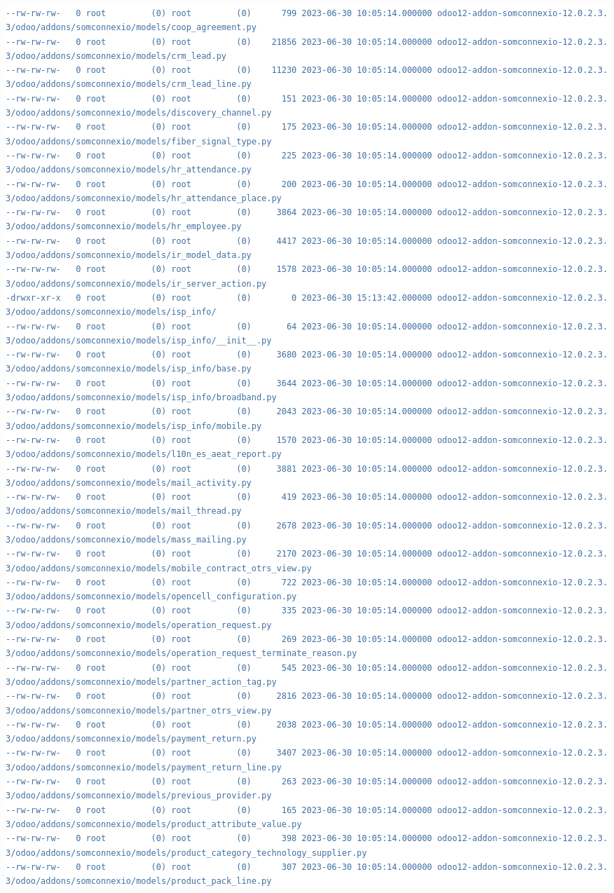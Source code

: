 ```diff
--rw-rw-rw-   0 root         (0) root         (0)      799 2023-06-30 10:05:14.000000 odoo12-addon-somconnexio-12.0.2.3.3/odoo/addons/somconnexio/models/coop_agreement.py
--rw-rw-rw-   0 root         (0) root         (0)    21856 2023-06-30 10:05:14.000000 odoo12-addon-somconnexio-12.0.2.3.3/odoo/addons/somconnexio/models/crm_lead.py
--rw-rw-rw-   0 root         (0) root         (0)    11230 2023-06-30 10:05:14.000000 odoo12-addon-somconnexio-12.0.2.3.3/odoo/addons/somconnexio/models/crm_lead_line.py
--rw-rw-rw-   0 root         (0) root         (0)      151 2023-06-30 10:05:14.000000 odoo12-addon-somconnexio-12.0.2.3.3/odoo/addons/somconnexio/models/discovery_channel.py
--rw-rw-rw-   0 root         (0) root         (0)      175 2023-06-30 10:05:14.000000 odoo12-addon-somconnexio-12.0.2.3.3/odoo/addons/somconnexio/models/fiber_signal_type.py
--rw-rw-rw-   0 root         (0) root         (0)      225 2023-06-30 10:05:14.000000 odoo12-addon-somconnexio-12.0.2.3.3/odoo/addons/somconnexio/models/hr_attendance.py
--rw-rw-rw-   0 root         (0) root         (0)      200 2023-06-30 10:05:14.000000 odoo12-addon-somconnexio-12.0.2.3.3/odoo/addons/somconnexio/models/hr_attendance_place.py
--rw-rw-rw-   0 root         (0) root         (0)     3864 2023-06-30 10:05:14.000000 odoo12-addon-somconnexio-12.0.2.3.3/odoo/addons/somconnexio/models/hr_employee.py
--rw-rw-rw-   0 root         (0) root         (0)     4417 2023-06-30 10:05:14.000000 odoo12-addon-somconnexio-12.0.2.3.3/odoo/addons/somconnexio/models/ir_model_data.py
--rw-rw-rw-   0 root         (0) root         (0)     1578 2023-06-30 10:05:14.000000 odoo12-addon-somconnexio-12.0.2.3.3/odoo/addons/somconnexio/models/ir_server_action.py
-drwxr-xr-x   0 root         (0) root         (0)        0 2023-06-30 15:13:42.000000 odoo12-addon-somconnexio-12.0.2.3.3/odoo/addons/somconnexio/models/isp_info/
--rw-rw-rw-   0 root         (0) root         (0)       64 2023-06-30 10:05:14.000000 odoo12-addon-somconnexio-12.0.2.3.3/odoo/addons/somconnexio/models/isp_info/__init__.py
--rw-rw-rw-   0 root         (0) root         (0)     3680 2023-06-30 10:05:14.000000 odoo12-addon-somconnexio-12.0.2.3.3/odoo/addons/somconnexio/models/isp_info/base.py
--rw-rw-rw-   0 root         (0) root         (0)     3644 2023-06-30 10:05:14.000000 odoo12-addon-somconnexio-12.0.2.3.3/odoo/addons/somconnexio/models/isp_info/broadband.py
--rw-rw-rw-   0 root         (0) root         (0)     2043 2023-06-30 10:05:14.000000 odoo12-addon-somconnexio-12.0.2.3.3/odoo/addons/somconnexio/models/isp_info/mobile.py
--rw-rw-rw-   0 root         (0) root         (0)     1570 2023-06-30 10:05:14.000000 odoo12-addon-somconnexio-12.0.2.3.3/odoo/addons/somconnexio/models/l10n_es_aeat_report.py
--rw-rw-rw-   0 root         (0) root         (0)     3881 2023-06-30 10:05:14.000000 odoo12-addon-somconnexio-12.0.2.3.3/odoo/addons/somconnexio/models/mail_activity.py
--rw-rw-rw-   0 root         (0) root         (0)      419 2023-06-30 10:05:14.000000 odoo12-addon-somconnexio-12.0.2.3.3/odoo/addons/somconnexio/models/mail_thread.py
--rw-rw-rw-   0 root         (0) root         (0)     2678 2023-06-30 10:05:14.000000 odoo12-addon-somconnexio-12.0.2.3.3/odoo/addons/somconnexio/models/mass_mailing.py
--rw-rw-rw-   0 root         (0) root         (0)     2170 2023-06-30 10:05:14.000000 odoo12-addon-somconnexio-12.0.2.3.3/odoo/addons/somconnexio/models/mobile_contract_otrs_view.py
--rw-rw-rw-   0 root         (0) root         (0)      722 2023-06-30 10:05:14.000000 odoo12-addon-somconnexio-12.0.2.3.3/odoo/addons/somconnexio/models/opencell_configuration.py
--rw-rw-rw-   0 root         (0) root         (0)      335 2023-06-30 10:05:14.000000 odoo12-addon-somconnexio-12.0.2.3.3/odoo/addons/somconnexio/models/operation_request.py
--rw-rw-rw-   0 root         (0) root         (0)      269 2023-06-30 10:05:14.000000 odoo12-addon-somconnexio-12.0.2.3.3/odoo/addons/somconnexio/models/operation_request_terminate_reason.py
--rw-rw-rw-   0 root         (0) root         (0)      545 2023-06-30 10:05:14.000000 odoo12-addon-somconnexio-12.0.2.3.3/odoo/addons/somconnexio/models/partner_action_tag.py
--rw-rw-rw-   0 root         (0) root         (0)     2816 2023-06-30 10:05:14.000000 odoo12-addon-somconnexio-12.0.2.3.3/odoo/addons/somconnexio/models/partner_otrs_view.py
--rw-rw-rw-   0 root         (0) root         (0)     2038 2023-06-30 10:05:14.000000 odoo12-addon-somconnexio-12.0.2.3.3/odoo/addons/somconnexio/models/payment_return.py
--rw-rw-rw-   0 root         (0) root         (0)     3407 2023-06-30 10:05:14.000000 odoo12-addon-somconnexio-12.0.2.3.3/odoo/addons/somconnexio/models/payment_return_line.py
--rw-rw-rw-   0 root         (0) root         (0)      263 2023-06-30 10:05:14.000000 odoo12-addon-somconnexio-12.0.2.3.3/odoo/addons/somconnexio/models/previous_provider.py
--rw-rw-rw-   0 root         (0) root         (0)      165 2023-06-30 10:05:14.000000 odoo12-addon-somconnexio-12.0.2.3.3/odoo/addons/somconnexio/models/product_attribute_value.py
--rw-rw-rw-   0 root         (0) root         (0)      398 2023-06-30 10:05:14.000000 odoo12-addon-somconnexio-12.0.2.3.3/odoo/addons/somconnexio/models/product_category_technology_supplier.py
--rw-rw-rw-   0 root         (0) root         (0)      307 2023-06-30 10:05:14.000000 odoo12-addon-somconnexio-12.0.2.3.3/odoo/addons/somconnexio/models/product_pack_line.py
```